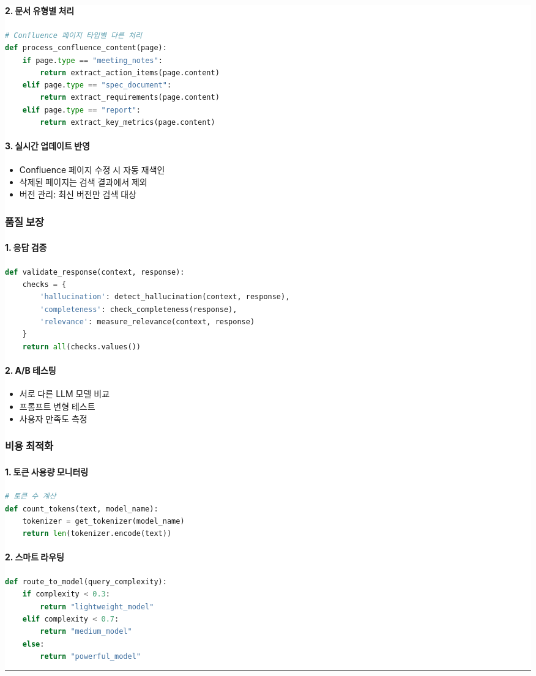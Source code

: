 #### 2. 문서 유형별 처리
```python
# Confluence 페이지 타입별 다른 처리
def process_confluence_content(page):
    if page.type == "meeting_notes":
        return extract_action_items(page.content)
    elif page.type == "spec_document":
        return extract_requirements(page.content)
    elif page.type == "report":
        return extract_key_metrics(page.content)
```

#### 3. 실시간 업데이트 반영
- Confluence 페이지 수정 시 자동 재색인
- 삭제된 페이지는 검색 결과에서 제외
- 버전 관리: 최신 버전만 검색 대상

### 품질 보장

#### 1. 응답 검증
```python
def validate_response(context, response):
    checks = {
        'hallucination': detect_hallucination(context, response),
        'completeness': check_completeness(response),
        'relevance': measure_relevance(context, response)
    }
    return all(checks.values())
```

#### 2. A/B 테스팅
- 서로 다른 LLM 모델 비교
- 프롬프트 변형 테스트
- 사용자 만족도 측정

### 비용 최적화

#### 1. 토큰 사용량 모니터링
```python
# 토큰 수 계산
def count_tokens(text, model_name):
    tokenizer = get_tokenizer(model_name)
    return len(tokenizer.encode(text))
```

#### 2. 스마트 라우팅
```python
def route_to_model(query_complexity):
    if complexity < 0.3:
        return "lightweight_model"
    elif complexity < 0.7:
        return "medium_model"
    else:
        return "powerful_model"
```

---